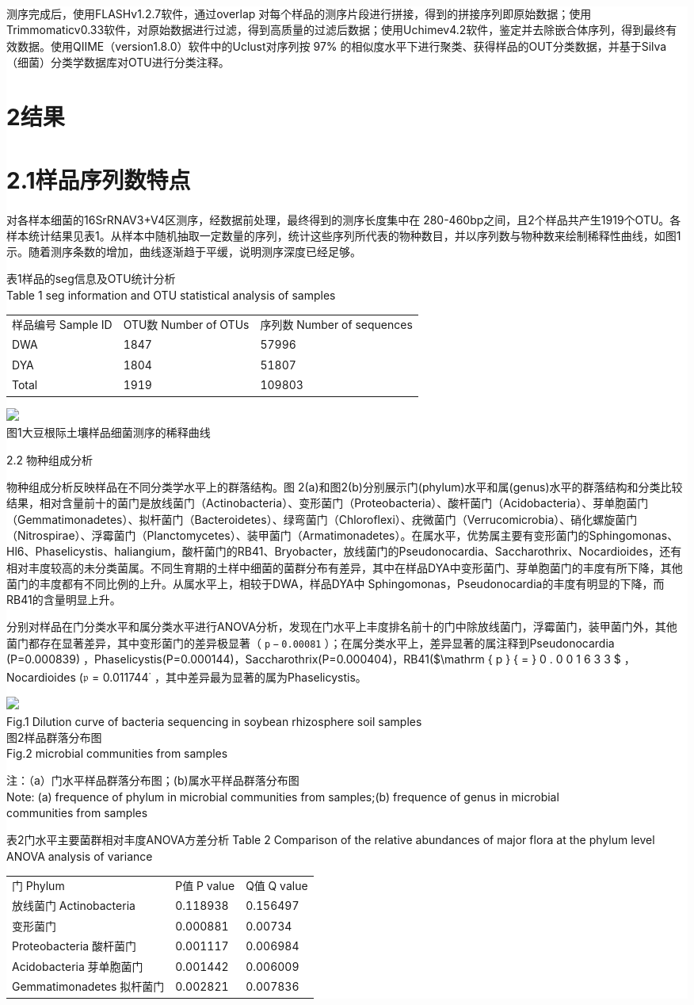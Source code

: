 测序完成后，使用FLASHv1.2.7软件，通过overlap 对每个样品的测序片段进行拼接，得到的拼接序列即原始数据；使用Trimmomaticv0.33软件，对原始数据进行过滤，得到高质量的过滤后数据；使用Uchimev4.2软件，鉴定并去除嵌合体序列，得到最终有效数据。使用QIIME（version1.8.0）软件中的Uclust对序列按 $9 7 \%$ 的相似度水平下进行聚类、获得样品的OUT分类数据，并基于Silva（细菌）分类学数据库对OTU进行分类注释。

# 2结果

# 2.1样品序列数特点

对各样本细菌的16SrRNAV3+V4区测序，经数据前处理，最终得到的测序长度集中在 280-460bp之间，且2个样品共产生1919个OTU。各样本统计结果见表1。从样本中随机抽取一定数量的序列，统计这些序列所代表的物种数目，并以序列数与物种数来绘制稀释性曲线，如图1示。随着测序条数的增加，曲线逐渐趋于平缓，说明测序深度已经足够。

表1样品的seg信息及OTU统计分析  
Table 1 seg information and OTU statistical analysis of samples   

<html><body><table><tr><td>样品编号 Sample ID</td><td>OTU数 Number of OTUs</td><td>序列数 Number of sequences</td></tr><tr><td>DWA</td><td>1847</td><td>57996</td></tr><tr><td>DYA</td><td>1804</td><td>51807</td></tr><tr><td>Total</td><td>1919</td><td>109803</td></tr></table></body></html>

![](images/dc5c9910f4c73bed5d3655458bcf1b7566031275eba5e6b9c1b0957b66abb891.jpg)  
图1大豆根际土壤样品细菌测序的稀释曲线

2.2 物种组成分析

物种组成分析反映样品在不同分类学水平上的群落结构。图 2(a)和图2(b)分别展示门(phylum)水平和属(genus)水平的群落结构和分类比较结果，相对含量前十的菌门是放线菌门（Actinobacteria）、变形菌门（Proteobacteria）、酸杆菌门（Acidobacteria）、芽单胞菌门（Gemmatimonadetes）、拟杆菌门（Bacteroidetes）、绿弯菌门（Chloroflexi）、疣微菌门（Verrucomicrobia）、硝化螺旋菌门（Nitrospirae）、浮霉菌门（Planctomycetes）、装甲菌门（Armatimonadetes）。在属水平，优势属主要有变形菌门的Sphingomonas、Hl6、Phaselicystis、haliangium，酸杆菌门的RB41、Bryobacter，放线菌门的Pseudonocardia、Saccharothrix、Nocardioides，还有相对丰度较高的未分类菌属。不同生育期的土样中细菌的菌群分布有差异，其中在样品DYA中变形菌门、芽单胞菌门的丰度有所下降，其他菌门的丰度都有不同比例的上升。从属水平上，相较于DWA，样品DYA中 Sphingomonas，Pseudonocardia的丰度有明显的下降，而RB41的含量明显上升。

分别对样品在门分类水平和属分类水平进行ANOVA分析，发现在门水平上丰度排名前十的门中除放线菌门，浮霉菌门，装甲菌门外，其他菌门都存在显著差异，其中变形菌门的差异极显著（ $\scriptstyle \mathtt { p - 0 . 0 0 0 8 1 }$ ）；在属分类水平上，差异显著的属注释到Pseudonocardia $\scriptstyle ( \mathrm { P = } 0 . 0 0 0 8 3 9 )$ ，Phaselicystis(P=0.000144)，Saccharothrix(P=0.000404)，RB41($\mathrm { p } { = } 0 . 0 0 1 6 3 3 \$ ，Nocardioides $\scriptstyle ( { \mathfrak { p } } = 0 . 0 1 1 7 4 4 ^ { \cdot }$ ，其中差异最为显著的属为Phaselicystis。

![](images/a3dd85f2d516497f61165c00c8899d88633a8835a394716e771ec7f570d38157.jpg)  
Fig.1 Dilution curve of bacteria sequencing in soybean rhizosphere soil samples   
图2样品群落分布图  
Fig.2 microbial communities from samples

注：（a）门水平样品群落分布图；(b)属水平样品群落分布图   
Note: (a) frequence of phylum in microbial communities from samples;(b) frequence of genus in microbial   
communities from samples

表2门水平主要菌群相对丰度ANOVA方差分析 Table 2 Comparison of the relative abundances of major flora at the phylum level ANOVA analysis of variance   

<html><body><table><tr><td>门 Phylum</td><td>P值 P value</td><td>Q值 Q value</td></tr><tr><td>放线菌门 Actinobacteria</td><td>0.118938</td><td>0.156497</td></tr><tr><td>变形菌门</td><td>0.000881</td><td>0.00734</td></tr><tr><td>Proteobacteria 酸杆菌门</td><td>0.001117</td><td>0.006984</td></tr><tr><td>Acidobacteria 芽单胞菌门</td><td>0.001442</td><td>0.006009</td></tr><tr><td>Gemmatimonadetes 拟杆菌门</td><td>0.002821</td><td>0.007836</td></tr></table></body></html>
